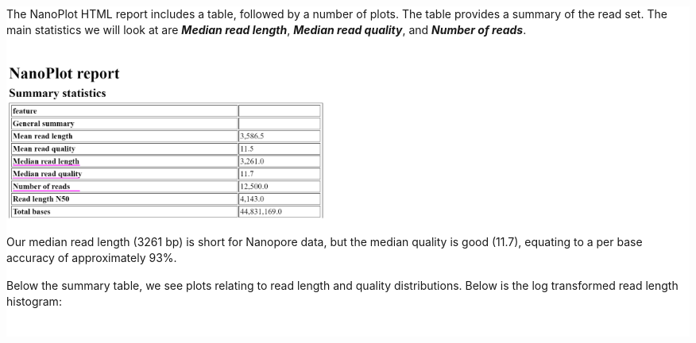 The NanoPlot HTML report includes a table, followed by a number of plots. The table provides a summary of the read set. The main statistics we will look at are ***Median read length***, ***Median read quality***, and ***Number of reads***. 

<br>

<img src="media/nanoplot_table.PNG" width="400">

<br>

Our median read length (3261 bp) is short for Nanopore data, but the median quality is good (11.7), equating to a per base accuracy of approximately 93%. 

Below the summary table, we see plots relating to read length and quality distributions. Below is the log transformed read length histogram:

<br>
